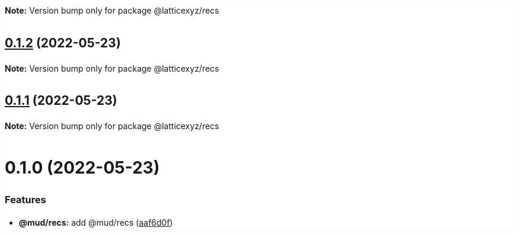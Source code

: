 **Note:** Version bump only for package @latticexyz/recs

## [0.1.2](https://github.com/latticexyz/mud/compare/v0.1.1...v0.1.2) (2022-05-23)

**Note:** Version bump only for package @latticexyz/recs

## [0.1.1](https://github.com/latticexyz/mud/compare/v0.1.0...v0.1.1) (2022-05-23)

**Note:** Version bump only for package @latticexyz/recs

# 0.1.0 (2022-05-23)

### Features

- **@mud/recs:** add @mud/recs ([aaf6d0f](https://github.com/latticexyz/mud/commit/aaf6d0faf7a98330823ed3449936c5c336113d7e))
